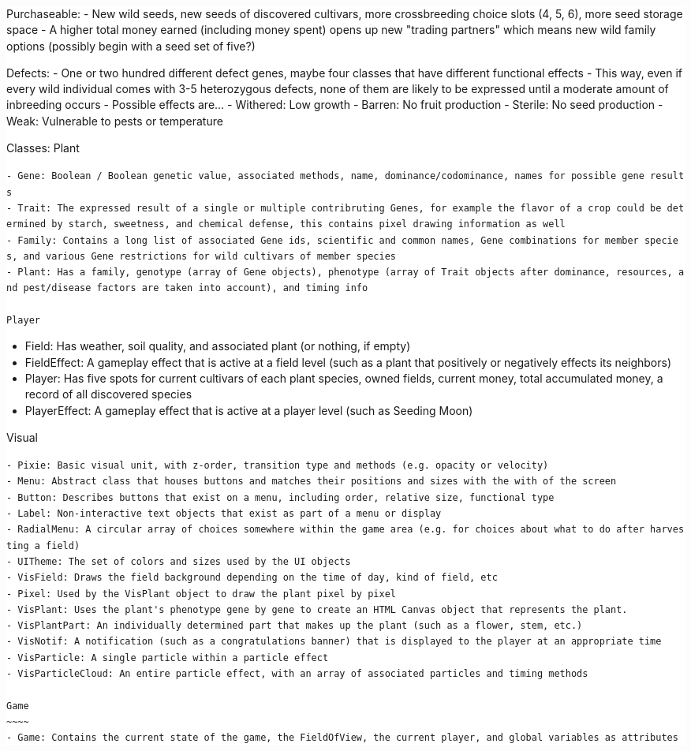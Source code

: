 Purchaseable:
	- New wild seeds, new seeds of discovered cultivars, more crossbreeding choice slots (4, 5, 6), more seed storage space
	- A higher total money earned (including money spent) opens up new "trading partners" which means new wild family options (possibly begin with a seed set of five?)

Defects:
	- One or two hundred different defect genes, maybe four classes that have different 	functional effects
	- This way, even if every wild individual comes with 3-5 heterozygous defects, none of them are likely to be expressed until a moderate amount of inbreeding occurs
	- Possible effects are...
	- Withered: Low growth
	- Barren: No fruit production
	- Sterile: No seed production
	- Weak: Vulnerable to pests or temperature

Classes:
Plant
~~~~~
- Gene: Boolean / Boolean genetic value, associated methods, name, dominance/codominance, names for possible gene results
- Trait: The expressed result of a single or multiple contribruting Genes, for example the flavor of a crop could be determined by starch, sweetness, and chemical defense, this contains pixel drawing information as well
- Family: Contains a long list of associated Gene ids, scientific and common names, Gene combinations for member species, and various Gene restrictions for wild cultivars of member species
- Plant: Has a family, genotype (array of Gene objects), phenotype (array of Trait objects after dominance, resources, and pest/disease factors are taken into account), and timing info

Player
~~~~~~
- Field: Has weather, soil quality, and associated plant (or nothing, if empty)
- FieldEffect: A gameplay effect that is active at a field level (such as a plant that positively or negatively effects its neighbors)
- Player: Has five spots for current cultivars of each plant species, owned fields, current money, total accumulated money, a record of all discovered species
- PlayerEffect: A gameplay effect that is active at a player level (such as Seeding Moon)

Visual
~~~~~~
- Pixie: Basic visual unit, with z-order, transition type and methods (e.g. opacity or velocity)
- Menu: Abstract class that houses buttons and matches their positions and sizes with the with of the screen
- Button: Describes buttons that exist on a menu, including order, relative size, functional type
- Label: Non-interactive text objects that exist as part of a menu or display
- RadialMenu: A circular array of choices somewhere within the game area (e.g. for choices about what to do after harvesting a field)
- UITheme: The set of colors and sizes used by the UI objects
- VisField: Draws the field background depending on the time of day, kind of field, etc
- Pixel: Used by the VisPlant object to draw the plant pixel by pixel
- VisPlant: Uses the plant's phenotype gene by gene to create an HTML Canvas object that represents the plant.
- VisPlantPart: An individually determined part that makes up the plant (such as a flower, stem, etc.)
- VisNotif: A notification (such as a congratulations banner) that is displayed to the player at an appropriate time
- VisParticle: A single particle within a particle effect
- VisParticleCloud: An entire particle effect, with an array of associated particles and timing methods

Game
~~~~
- Game: Contains the current state of the game, the FieldOfView, the current player, and global variables as attributes
~~~~~~
